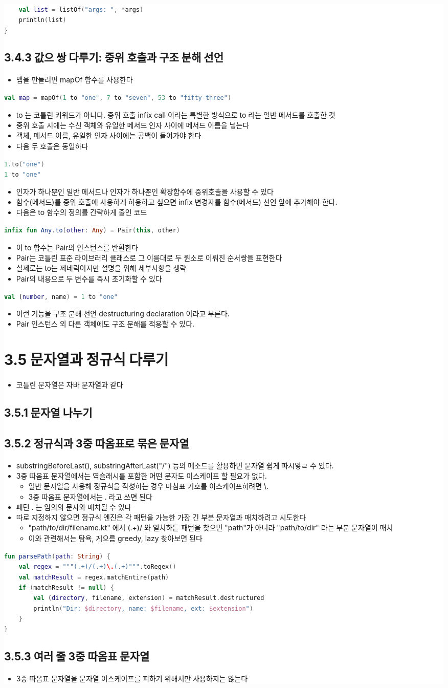 ```kotlin
    val list = listOf("args: ", *args)
    println(list)
}

```

## 3.4.3 값으 쌍 다루기: 중위 호출과 구조 분해 선언
- 맵을 만들려면 mapOf 함수를 사용한다 
```kotlin
val map = mapOf(1 to "one", 7 to "seven", 53 to "fifty-three")
```
- to 는 코틀린 키워드가 아니다. 중위 호출 infix call 이라는 특별한 방식으로 to 라는 일반 메서드를 호출한 것
- 중위 호출 시에는 수신 객체와 유일한 메서드 인자 사이에 메서드 이름을 넣는다 
- 객체, 메서드 이름, 유일한 인자 사이에는 공백이 들어가야 한다 
- 다음 두 호출은 동일하다 
```kotlin
1.to("one")
1 to "one"
```
- 인자가 하나뿐인 일반 메서드나 인자가 하나뿐인 확장함수에 중위호출을 사용할 수 있다 
- 함수(메서드)를 중위 호출에 사용하게 허용하고 싶으면 infix 변경자를 함수(메서드) 선언 앞에 추가해야 한다. 
- 다음은 to 함수의 정의를 간략하게 줄인 코드 
```kotlin
infix fun Any.to(other: Any) = Pair(this, other)
```
- 이 to 함수는 Pair의 인스턴스를 반환한다 
- Pair는 코틀린 표준 라이브러리 클래스로 그 이름대로 두 원소로 이뤄진 순서쌍을 표현한다 
- 실제로는 to는 제네릭이지만 설명을 위해 세부사항을 생략
- Pair의 내용으로 두 변수를 즉시 초기화할 수 있다 
```kotlin
val (number, name) = 1 to "one"
```
- 이런 기능을 구조 분해 선언 destructuring declaration 이라고 부른다. 
- Pair 인스턴스 외 다른 객체에도 구조 분해를 적용할 수 있다. 

# 3.5 문자열과 정규식 다루기 
- 코틀린 문자열은 자바 문자열과 같다 

## 3.5.1 문자열 나누기

## 3.5.2 정규식과 3중 따옴표로 묶은 문자열 
-  substringBeforeLast(), substringAfterLast("/") 등의 메소드를 활용하면 문자열 쉽게 파시앟ㄹ 수 있다. 
- 3중 따옴표 문자열에서는 역슬래시를 포함한 어떤 문자도 이스케이프 할 필요가 없다. 
  - 일반 문자열을 사용해 정규식을 작성하는 경우 마침표 기호를 이스케이프하려면 \\. 
  - 3중 따옴표 문자열에서는 \. 라고 쓰면 된다 
- 패턴 . 는 임의의 문자와 매치될 수 있다 
- 따로 지정하지 않으면 정규식 엔진은 각 패턴을 가능한 가장 긴 부분 문자열과 매치하려고 시도한다 
  - "path/to/dir/filename.kt" 에서 (.+)/ 와 일치하틑 패턴을 찾으면 "path"가 아니라 "path/to/dir" 라는 부분 문자열이 매치
  - 이와 관련해서는 탐욕, 게으름 greedy, lazy 찾아보면 된다 
```kotlin
fun parsePath(path: String) {
    val regex = """(.+)/(.+)\.(.+)""".toRegex()
    val matchResult = regex.matchEntire(path)
    if (matchResult != null) {
        val (directory, filename, extension) = matchResult.destructured
        println("Dir: $directory, name: $filename, ext: $extension")
    }
}
```
## 3.5.3 여러 줄 3중 따옴표 문자열 
- 3중 따옴표 문자열을 문자열 이스케이프를 피하기 위해서만 사용하지는 않는다